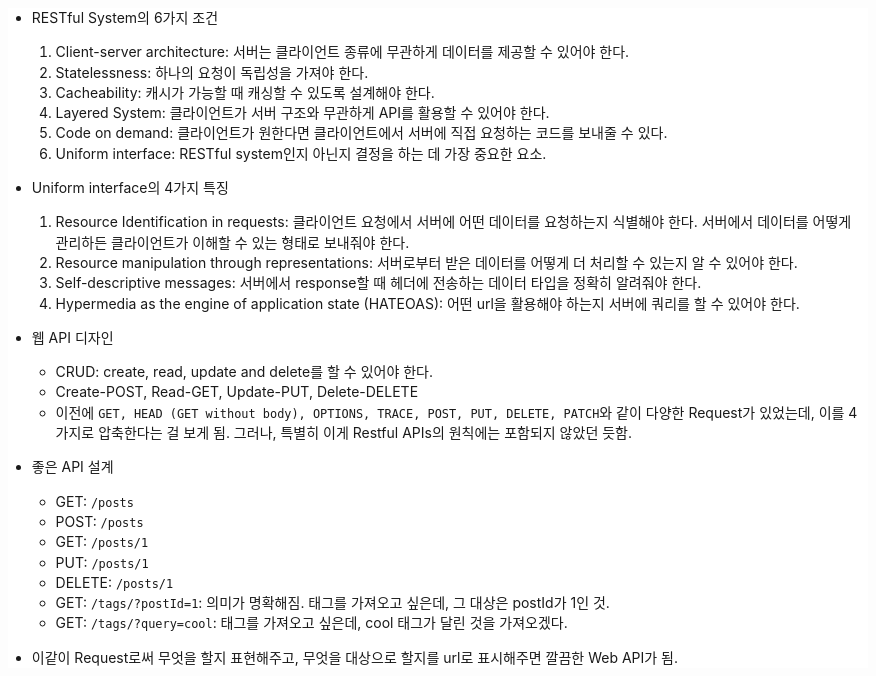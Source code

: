 * RESTful System의 6가지 조건
  1. Client-server architecture: 서버는 클라이언트 종류에 무관하게 데이터를 제공할 수 있어야 한다.
  2. Statelessness: 하나의 요청이 독립성을 가져야 한다.
  3. Cacheability: 캐시가 가능할 때 캐싱할 수 있도록 설계해야 한다.
  4. Layered System: 클라이언트가 서버 구조와 무관하게 API를 활용할 수 있어야 한다.
  5. Code on demand: 클라이언트가 원한다면 클라이언트에서 서버에 직접 요청하는 코드를 보내줄 수 있다.
  6. Uniform interface: RESTful system인지 아닌지 결정을 하는 데 가장 중요한 요소.

* Uniform interface의 4가지 특징
  1. Resource Identification in requests: 클라이언트 요청에서 서버에 어떤 데이터를 요청하는지 식별해야 한다. 서버에서 데이터를 어떻게 관리하든 클라이언트가 이해할 수 있는 형태로 보내줘야 한다. 
  2. Resource manipulation through representations: 서버로부터 받은 데이터를 어떻게 더 처리할 수 있는지 알 수 있어야 한다.
  3. Self-descriptive messages: 서버에서 response할 때 헤더에 전송하는 데이터 타입을 정확히 알려줘야 한다.
  4. Hypermedia as the engine of application state (HATEOAS): 어떤 url을 활용해야 하는지 서버에 쿼리를 할 수 있어야 한다.

* 웹 API 디자인
  - CRUD: create, read, update and delete를 할 수 있어야 한다.
  - Create-POST, Read-GET, Update-PUT, Delete-DELETE
  - 이전에 `GET, HEAD (GET without body), OPTIONS, TRACE, POST, PUT, DELETE, PATCH`와 같이 다양한 Request가 있었는데, 이를 4가지로 압축한다는 걸 보게 됨. 그러나, 특별히 이게 Restful APIs의 원칙에는 포함되지 않았던 듯함.
  
* 좋은 API 설계
  - GET: `/posts`
  - POST: `/posts`
  - GET: `/posts/1`
  - PUT: `/posts/1`
  - DELETE: `/posts/1`
  - GET: `/tags/?postId=1`: 의미가 명확해짐. 태그를 가져오고 싶은데, 그 대상은 postId가 1인 것.
  - GET: `/tags/?query=cool`: 태그를 가져오고 싶은데, cool 태그가 달린 것을 가져오겠다.

* 이같이 Request로써 무엇을 할지 표현해주고, 무엇을 대상으로 할지를 url로 표시해주면 깔끔한 Web API가 됨.